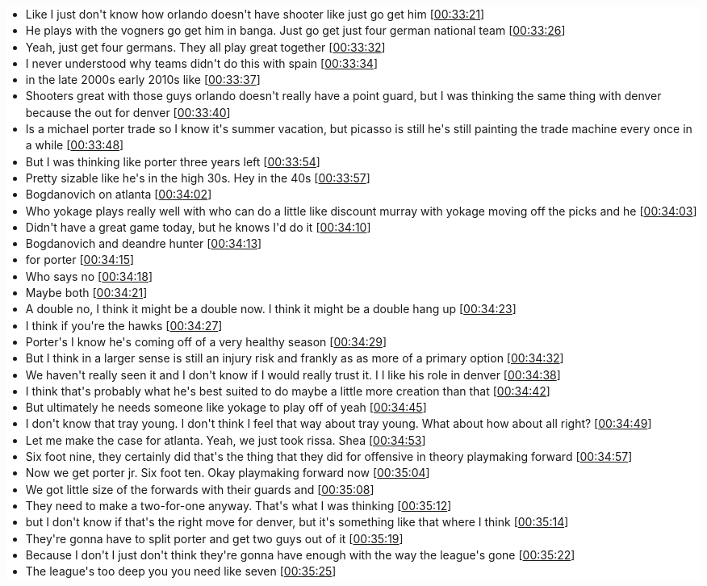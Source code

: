 *  Like I just don't know how orlando doesn't have shooter like just go get him [[00:33:21](https://www.youtube.com/watch?v=tcYZnQM9p50&t=2001.8400000000001s)]
*  He plays with the vogners go get him in banga. Just go get just four german national team [[00:33:26](https://www.youtube.com/watch?v=tcYZnQM9p50&t=2006.16s)]
*  Yeah, just get four germans. They all play great together [[00:33:32](https://www.youtube.com/watch?v=tcYZnQM9p50&t=2012.16s)]
*  I never understood why teams didn't do this with spain [[00:33:34](https://www.youtube.com/watch?v=tcYZnQM9p50&t=2014.56s)]
*  in the late 2000s early 2010s like [[00:33:37](https://www.youtube.com/watch?v=tcYZnQM9p50&t=2017.6799999999998s)]
*  Shooters great with those guys orlando doesn't really have a point guard, but I was thinking the same thing with denver because the out for denver [[00:33:40](https://www.youtube.com/watch?v=tcYZnQM9p50&t=2020.72s)]
*  Is a michael porter trade so I know it's summer vacation, but picasso is still he's still painting the trade machine every once in a while [[00:33:48](https://www.youtube.com/watch?v=tcYZnQM9p50&t=2028.0s)]
*  But I was thinking like porter three years left [[00:33:54](https://www.youtube.com/watch?v=tcYZnQM9p50&t=2034.8s)]
*  Pretty sizable like he's in the high 30s. Hey in the 40s [[00:33:57](https://www.youtube.com/watch?v=tcYZnQM9p50&t=2037.6s)]
*  Bogdanovich on atlanta [[00:34:02](https://www.youtube.com/watch?v=tcYZnQM9p50&t=2042.1399999999999s)]
*  Who yokage plays really well with who can do a little like discount murray with yokage moving off the picks and he [[00:34:03](https://www.youtube.com/watch?v=tcYZnQM9p50&t=2043.92s)]
*  Didn't have a great game today, but he knows I'd do it [[00:34:10](https://www.youtube.com/watch?v=tcYZnQM9p50&t=2050.32s)]
*  Bogdanovich and deandre hunter [[00:34:13](https://www.youtube.com/watch?v=tcYZnQM9p50&t=2053.5s)]
*  for porter [[00:34:15](https://www.youtube.com/watch?v=tcYZnQM9p50&t=2055.92s)]
*  Who says no [[00:34:18](https://www.youtube.com/watch?v=tcYZnQM9p50&t=2058.64s)]
*  Maybe both [[00:34:21](https://www.youtube.com/watch?v=tcYZnQM9p50&t=2061.36s)]
*  A double no, I think it might be a double now. I think it might be a double hang up [[00:34:23](https://www.youtube.com/watch?v=tcYZnQM9p50&t=2063.12s)]
*  I think if you're the hawks [[00:34:27](https://www.youtube.com/watch?v=tcYZnQM9p50&t=2067.12s)]
*  Porter's I know he's coming off of a very healthy season [[00:34:29](https://www.youtube.com/watch?v=tcYZnQM9p50&t=2069.04s)]
*  But I think in a larger sense is still an injury risk and frankly as as more of a primary option [[00:34:32](https://www.youtube.com/watch?v=tcYZnQM9p50&t=2072.08s)]
*  We haven't really seen it and I don't know if I would really trust it. I I like his role in denver [[00:34:38](https://www.youtube.com/watch?v=tcYZnQM9p50&t=2078.16s)]
*  I think that's probably what he's best suited to do maybe a little more creation than that [[00:34:42](https://www.youtube.com/watch?v=tcYZnQM9p50&t=2082.16s)]
*  But ultimately he needs someone like yokage to play off of yeah [[00:34:45](https://www.youtube.com/watch?v=tcYZnQM9p50&t=2085.92s)]
*  I don't know that tray young. I don't think I feel that way about tray young. What about how about all right? [[00:34:49](https://www.youtube.com/watch?v=tcYZnQM9p50&t=2089.76s)]
*  Let me make the case for atlanta. Yeah, we just took rissa. Shea [[00:34:53](https://www.youtube.com/watch?v=tcYZnQM9p50&t=2093.92s)]
*  Six foot nine, they certainly did that's the thing that they did for offensive in theory playmaking forward [[00:34:57](https://www.youtube.com/watch?v=tcYZnQM9p50&t=2097.68s)]
*  Now we get porter jr. Six foot ten. Okay playmaking forward now [[00:35:04](https://www.youtube.com/watch?v=tcYZnQM9p50&t=2104.64s)]
*  We got little size of the forwards with their guards and [[00:35:08](https://www.youtube.com/watch?v=tcYZnQM9p50&t=2108.88s)]
*  They need to make a two-for-one anyway. That's what I was thinking [[00:35:12](https://www.youtube.com/watch?v=tcYZnQM9p50&t=2112.32s)]
*  but I don't know if that's the right move for denver, but it's something like that where I think [[00:35:14](https://www.youtube.com/watch?v=tcYZnQM9p50&t=2114.64s)]
*  They're gonna have to split porter and get two guys out of it [[00:35:19](https://www.youtube.com/watch?v=tcYZnQM9p50&t=2119.52s)]
*  Because I don't I just don't think they're gonna have enough with the way the league's gone [[00:35:22](https://www.youtube.com/watch?v=tcYZnQM9p50&t=2122.64s)]
*  The league's too deep you you need like seven [[00:35:25](https://www.youtube.com/watch?v=tcYZnQM9p50&t=2125.68s)]
